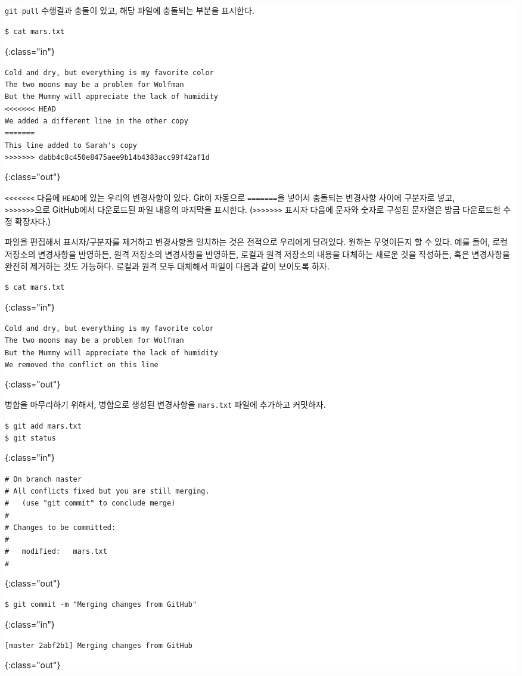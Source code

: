 `git pull` 수행결과 충돌이 있고, 해당 파일에 충돌되는 부분을 표시한다.

~~~
$ cat mars.txt
~~~
{:class="in"}
~~~
Cold and dry, but everything is my favorite color
The two moons may be a problem for Wolfman
But the Mummy will appreciate the lack of humidity
<<<<<<< HEAD
We added a different line in the other copy
=======
This line added to Sarah's copy
>>>>>>> dabb4c8c450e8475aee9b14b4383acc99f42af1d
~~~
{:class="out"}

`<<<<<<<` 다음에 `HEAD`에 있는 우리의 변경사항이 있다.
Git이 자동으로 `=======`을 넣어서 충돌되는 변경사항 사이에 구분자로 넣고,  
`>>>>>>>`으로 GitHub에서 다운로드된 파일 내용의 마지막을 표시한다.
(`>>>>>>>` 표시자 다음에 문자와 숫자로 구성된 문자열은 방금 다운로드한 수정 확장자다.)

파일을 편집해서 표시자/구분자를 제거하고 변경사항을 일치하는 것은 전적으로 우리에게 달려있다.
원하는 무엇이든지 할 수 있다. 예를 들어, 로컬 저장소의 변경사항을 반영하든, 원격 저장소의 변경사항을 반영하든, 로컬과 원격 저장소의 내용을 대체하는 새로운 것을 작성하든, 혹은 변경사항을 완전히 제거하는 것도 가능하다. 로컬과 원격 모두 대체해서 파일이 다음과 같이 보이도록 하자.

~~~
$ cat mars.txt
~~~
{:class="in"}
~~~
Cold and dry, but everything is my favorite color
The two moons may be a problem for Wolfman
But the Mummy will appreciate the lack of humidity
We removed the conflict on this line
~~~
{:class="out"}

병합을 마무리하기 위해서, 병합으로 생성된 변경사항을 `mars.txt` 파일에 추가하고 커밋하자.

~~~
$ git add mars.txt
$ git status
~~~
{:class="in"}
~~~
# On branch master
# All conflicts fixed but you are still merging.
#   (use "git commit" to conclude merge)
#
# Changes to be committed:
#
#	modified:   mars.txt
#
~~~
{:class="out"}
~~~
$ git commit -m "Merging changes from GitHub"
~~~
{:class="in"}
~~~
[master 2abf2b1] Merging changes from GitHub
~~~
{:class="out"}
